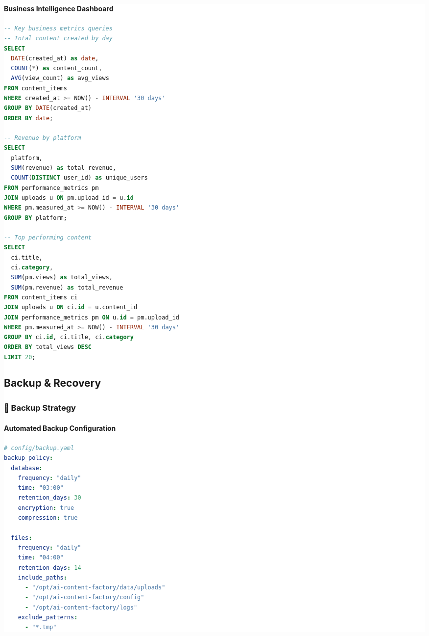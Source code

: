 #### Business Intelligence Dashboard
```sql
-- Key business metrics queries
-- Total content created by day
SELECT 
  DATE(created_at) as date,
  COUNT(*) as content_count,
  AVG(view_count) as avg_views
FROM content_items 
WHERE created_at >= NOW() - INTERVAL '30 days'
GROUP BY DATE(created_at)
ORDER BY date;

-- Revenue by platform
SELECT 
  platform,
  SUM(revenue) as total_revenue,
  COUNT(DISTINCT user_id) as unique_users
FROM performance_metrics pm
JOIN uploads u ON pm.upload_id = u.id
WHERE pm.measured_at >= NOW() - INTERVAL '30 days'
GROUP BY platform;

-- Top performing content
SELECT 
  ci.title,
  ci.category,
  SUM(pm.views) as total_views,
  SUM(pm.revenue) as total_revenue
FROM content_items ci
JOIN uploads u ON ci.id = u.content_id
JOIN performance_metrics pm ON u.id = pm.upload_id
WHERE pm.measured_at >= NOW() - INTERVAL '30 days'
GROUP BY ci.id, ci.title, ci.category
ORDER BY total_views DESC
LIMIT 20;
```

## Backup & Recovery

### 💾 Backup Strategy

#### Automated Backup Configuration
```yaml
# config/backup.yaml
backup_policy:
  database:
    frequency: "daily"
    time: "03:00"
    retention_days: 30
    encryption: true
    compression: true
    
  files:
    frequency: "daily"
    time: "04:00"
    retention_days: 14
    include_paths:
      - "/opt/ai-content-factory/data/uploads"
      - "/opt/ai-content-factory/config"
      - "/opt/ai-content-factory/logs"
    exclude_patterns:
      - "*.tmp"
```